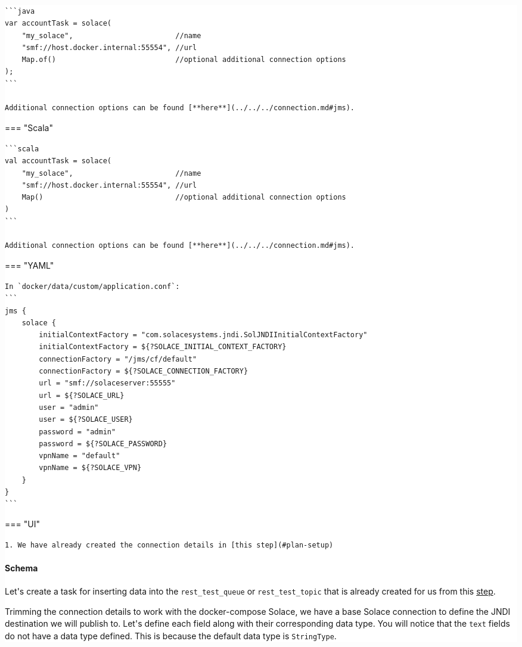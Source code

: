     ```java
    var accountTask = solace(
        "my_solace",                        //name
        "smf://host.docker.internal:55554", //url
        Map.of()                            //optional additional connection options
    );
    ```
    
    Additional connection options can be found [**here**](../../../connection.md#jms).

=== "Scala"

    ```scala
    val accountTask = solace(
        "my_solace",                        //name
        "smf://host.docker.internal:55554", //url
        Map()                               //optional additional connection options
    )
    ```
    
    Additional connection options can be found [**here**](../../../connection.md#jms).

=== "YAML"

    In `docker/data/custom/application.conf`:
    ```
    jms {
        solace {
            initialContextFactory = "com.solacesystems.jndi.SolJNDIInitialContextFactory"
            initialContextFactory = ${?SOLACE_INITIAL_CONTEXT_FACTORY}
            connectionFactory = "/jms/cf/default"
            connectionFactory = ${?SOLACE_CONNECTION_FACTORY}
            url = "smf://solaceserver:55555"
            url = ${?SOLACE_URL}
            user = "admin"
            user = ${?SOLACE_USER}
            password = "admin"
            password = ${?SOLACE_PASSWORD}
            vpnName = "default"
            vpnName = ${?SOLACE_VPN}
        }
    }
    ```

=== "UI"

    1. We have already created the connection details in [this step](#plan-setup)

#### Schema

Let's create a task for inserting data into the `rest_test_queue` or `rest_test_topic` that is already created for us
from this [step](#solace-setup).

Trimming the connection details to work with the docker-compose Solace, we have a base Solace connection to define
the JNDI destination we will publish to. Let's define each field along with their corresponding data type. You will
notice
that the `text` fields do not have a data type defined. This is because the default data type is `StringType`.
